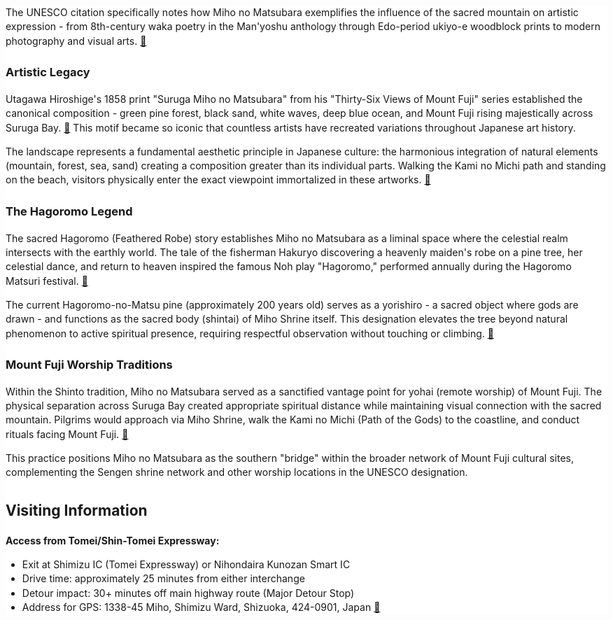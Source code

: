 The UNESCO citation specifically notes how Miho no Matsubara exemplifies the influence of the sacred mountain on artistic expression - from 8th-century waka poetry in the Man'yoshu anthology through Edo-period ukiyo-e woodblock prints to modern photography and visual arts. [🔗](https://miho-no-matsubara.jp/lang/en/about/)

### Artistic Legacy

Utagawa Hiroshige's 1858 print "Suruga Miho no Matsubara" from his "Thirty-Six Views of Mount Fuji" series established the canonical composition - green pine forest, black sand, white waves, deep blue ocean, and Mount Fuji rising majestically across Suruga Bay. [🔗](https://www.loc.gov/resource/jpd.01317/) This motif became so iconic that countless artists have recreated variations throughout Japanese art history.

The landscape represents a fundamental aesthetic principle in Japanese culture: the harmonious integration of natural elements (mountain, forest, sea, sand) creating a composition greater than its individual parts. Walking the Kami no Michi path and standing on the beach, visitors physically enter the exact viewpoint immortalized in these artworks. [🔗](https://tokyofox.net/2018/02/07/miho-no-matsubara-one-of-the-best-views-of-mount-fuji/)

### The Hagoromo Legend

The sacred Hagoromo (Feathered Robe) story establishes Miho no Matsubara as a liminal space where the celestial realm intersects with the earthly world. The tale of the fisherman Hakuryo discovering a heavenly maiden's robe on a pine tree, her celestial dance, and return to heaven inspired the famous Noh play "Hagoromo," performed annually during the Hagoromo Matsuri festival. [🔗](https://www.mikitraveldmc.com/post/the-legend-of-hagoromo-at-miho-no-matsubara)

The current Hagoromo-no-Matsu pine (approximately 200 years old) serves as a yorishiro - a sacred object where gods are drawn - and functions as the sacred body (shintai) of Miho Shrine itself. This designation elevates the tree beyond natural phenomenon to active spiritual presence, requiring respectful observation without touching or climbing. [🔗](https://www.visit-shizuoka.com/en/spots/detail.php?kanko=451)

### Mount Fuji Worship Traditions

Within the Shinto tradition, Miho no Matsubara served as a sanctified vantage point for yohai (remote worship) of Mount Fuji. The physical separation across Suruga Bay created appropriate spiritual distance while maintaining visual connection with the sacred mountain. Pilgrims would approach via Miho Shrine, walk the Kami no Michi (Path of the Gods) to the coastline, and conduct rituals facing Mount Fuji. [🔗](https://www.ana.co.jp/en/gb/japan-travel-planner/shizuoka/0000002.html)

This practice positions Miho no Matsubara as the southern "bridge" within the broader network of Mount Fuji cultural sites, complementing the Sengen shrine network and other worship locations in the UNESCO designation.

## Visiting Information

**Access from Tomei/Shin-Tomei Expressway:**
- Exit at Shimizu IC (Tomei Expressway) or Nihondaira Kunozan Smart IC
- Drive time: approximately 25 minutes from either interchange
- Detour impact: 30+ minutes off main highway route (Major Detour Stop)
- Address for GPS: 1338-45 Miho, Shimizu Ward, Shizuoka, 424-0901, Japan
[🔗](https://www.gltjp.com/en/directory/item/14343/)
